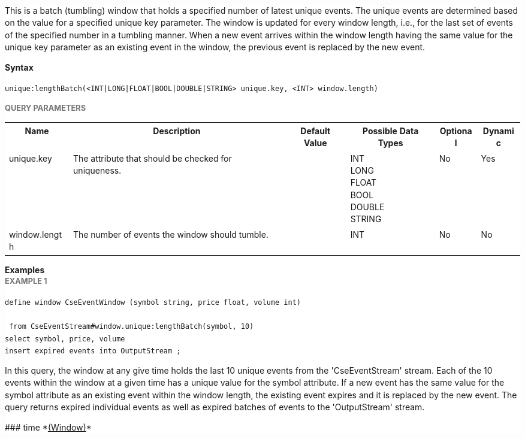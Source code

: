 <p style="word-wrap: break-word;margin: 0;">This is a batch (tumbling) window that holds a specified number of latest unique events. The unique events are determined based on the value for a specified unique key parameter. The window is updated for every window length, i.e., for the last set of events of the specified number in a tumbling manner. When a new event arrives within the window length having the same value for the unique key parameter as an existing event in the window, the previous event is replaced by the new event.</p>
<p></p>
<span id="syntax" class="md-typeset" style="display: block; font-weight: bold;">Syntax</span>

```
unique:lengthBatch(<INT|LONG|FLOAT|BOOL|DOUBLE|STRING> unique.key, <INT> window.length)
```

<span id="query-parameters" class="md-typeset" style="display: block; color: rgba(0, 0, 0, 0.54); font-size: 12.8px; font-weight: bold;">QUERY PARAMETERS</span>
<table>
    <tr>
        <th>Name</th>
        <th style="min-width: 20em">Description</th>
        <th>Default Value</th>
        <th>Possible Data Types</th>
        <th>Optional</th>
        <th>Dynamic</th>
    </tr>
    <tr>
        <td style="vertical-align: top">unique.key</td>
        <td style="vertical-align: top; word-wrap: break-word"><p style="word-wrap: break-word;margin: 0;">The attribute that should be checked for uniqueness.</p></td>
        <td style="vertical-align: top"></td>
        <td style="vertical-align: top">INT<br>LONG<br>FLOAT<br>BOOL<br>DOUBLE<br>STRING</td>
        <td style="vertical-align: top">No</td>
        <td style="vertical-align: top">Yes</td>
    </tr>
    <tr>
        <td style="vertical-align: top">window.length</td>
        <td style="vertical-align: top; word-wrap: break-word"><p style="word-wrap: break-word;margin: 0;">The number of events the window should tumble.</p></td>
        <td style="vertical-align: top"></td>
        <td style="vertical-align: top">INT</td>
        <td style="vertical-align: top">No</td>
        <td style="vertical-align: top">No</td>
    </tr>
</table>

<span id="examples" class="md-typeset" style="display: block; font-weight: bold;">Examples</span>
<span id="example-1" class="md-typeset" style="display: block; color: rgba(0, 0, 0, 0.54); font-size: 12.8px; font-weight: bold;">EXAMPLE 1</span>
```
define window CseEventWindow (symbol string, price float, volume int)

 from CseEventStream#window.unique:lengthBatch(symbol, 10)
select symbol, price, volume
insert expired events into OutputStream ;
```
<p></p>
<p style="word-wrap: break-word;margin: 0;">In this query, the window at any give time holds the last 10 unique events from the 'CseEventStream' stream. Each of the 10 events within the window at a given time has a unique value for the symbol attribute. If a new event has the same value for the symbol attribute as an existing event within the window length, the existing event expires and it is replaced by the new event. The query returns expired individual events as well as expired batches of events to the 'OutputStream' stream.</p>
<p></p>
### time *<a target="_blank" href="http://siddhi.io/en/v5.1/docs/query-guide/#window">(Window)</a>*
<p></p>